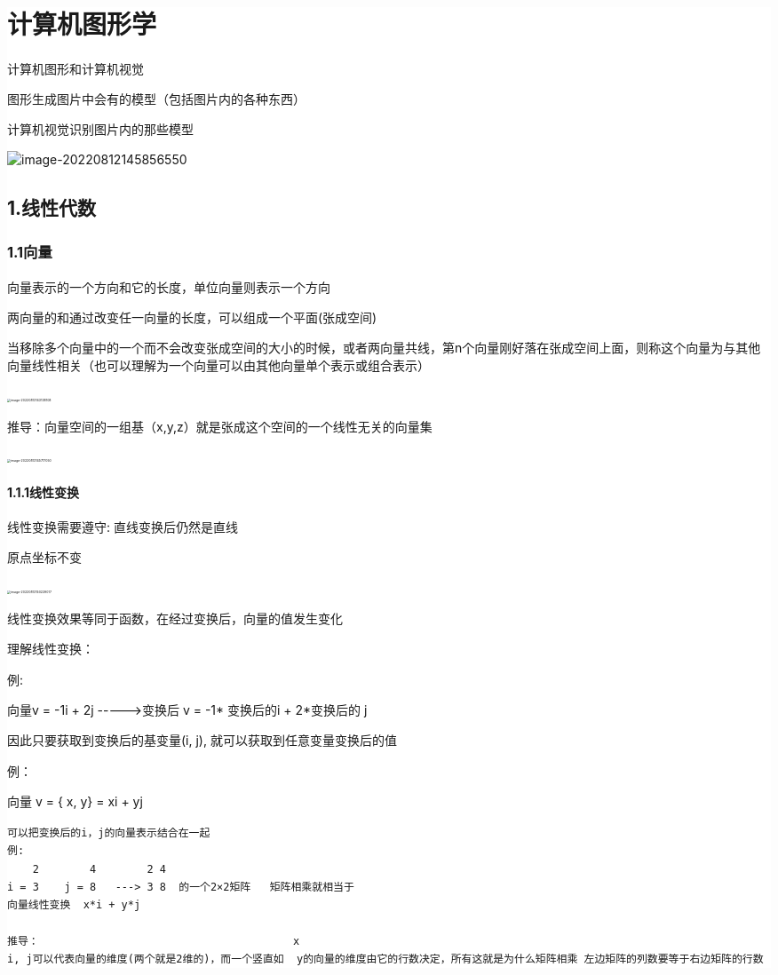 # 计算机图形学

计算机图形和计算机视觉

图形生成图片中会有的模型（包括图片内的各种东西）

计算机视觉识别图片内的那些模型



![image-20220812145856550](C:\Users\Urizen\AppData\Roaming\Typora\typora-user-images\image-20220812145856550.png)

## 1.线性代数

### 1.1向量

向量表示的一个方向和它的长度，单位向量则表示一个方向

两向量的和通过改变任一向量的长度，可以组成一个平面(张成空间)

当移除多个向量中的一个而不会改变张成空间的大小的时候，或者两向量共线，第n个向量刚好落在张成空间上面，则称这个向量为与其他向量线性相关（也可以理解为一个向量可以由其他向量单个表示或组合表示）



<img src="C:\Users\Urizen\AppData\Roaming\Typora\typora-user-images\image-20220813143138108.png" alt="image-20220813143138108" style="zoom: 25%;" />

推导：向量空间的一组基（x,y,z）就是张成这个空间的一个线性无关的向量集

<img src="C:\Users\Urizen\AppData\Roaming\Typora\typora-user-images\image-20220813145717050.png" alt="image-20220813145717050" style="zoom: 25%;" />

#### 1.1.1线性变换

线性变换需要遵守:
直线变换后仍然是直线

原点坐标不变

<img src="C:\Users\Urizen\AppData\Roaming\Typora\typora-user-images\image-20220813150229017.png" alt="image-20220813150229017" style="zoom:25%;" />

线性变换效果等同于函数，在经过变换后，向量的值发生变化

理解线性变换：

例:

向量v = -1i + 2j  ----->变换后 v = -1* 变换后的i + 2*变换后的 j

因此只要获取到变换后的基变量(i,  j), 就可以获取到任意变量变换后的值

例：

向量 v = { x, y} = xi + yj

 

```
可以把变换后的i，j的向量表示结合在一起
例:
    2        4        2 4
i = 3    j = 8   ---> 3 8  的一个2×2矩阵   矩阵相乘就相当于
向量线性变换  x*i + y*j 

推导：                                        x
i, j可以代表向量的维度(两个就是2维的)，而一个竖直如  y的向量的维度由它的行数决定，所有这就是为什么矩阵相乘 左边矩阵的列数要等于右边矩阵的行数

```
